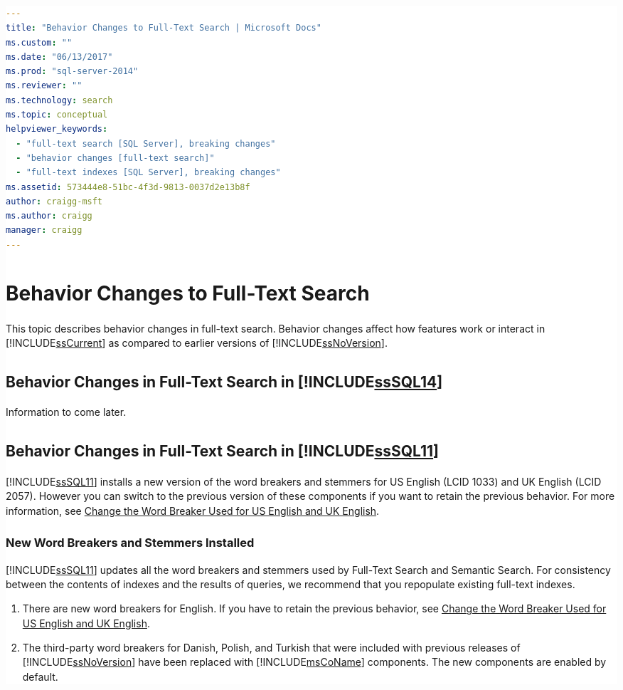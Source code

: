```yaml
---
title: "Behavior Changes to Full-Text Search | Microsoft Docs"
ms.custom: ""
ms.date: "06/13/2017"
ms.prod: "sql-server-2014"
ms.reviewer: ""
ms.technology: search
ms.topic: conceptual
helpviewer_keywords: 
  - "full-text search [SQL Server], breaking changes"
  - "behavior changes [full-text search]"
  - "full-text indexes [SQL Server], breaking changes"
ms.assetid: 573444e8-51bc-4f3d-9813-0037d2e13b8f
author: craigg-msft
ms.author: craigg
manager: craigg
---
```

# Behavior Changes to Full-Text Search
  This topic describes behavior changes in full-text search. Behavior changes affect how features work or interact in [!INCLUDE[ssCurrent](../includes/sscurrent-md.md)] as compared to earlier versions of [!INCLUDE[ssNoVersion](../includes/ssnoversion-md.md)].  
  
## Behavior Changes in Full-Text Search in [!INCLUDE[ssSQL14](../includes/sssql14-md.md)]  
 Information to come later.  
  
## Behavior Changes in Full-Text Search in [!INCLUDE[ssSQL11](../includes/sssql11-md.md)]  
 [!INCLUDE[ssSQL11](../includes/sssql11-md.md)] installs a new version of the word breakers and stemmers for US English (LCID 1033) and UK English (LCID 2057). However you can switch to the previous version of these components if you want to retain the previous behavior. For more information, see [Change the Word Breaker Used for US English and UK English](../relational-databases/search/change-the-word-breaker-used-for-us-english-and-uk-english.md).  
  
### New Word Breakers and Stemmers Installed  
 [!INCLUDE[ssSQL11](../includes/sssql11-md.md)] updates all the word breakers and stemmers used by Full-Text Search and Semantic Search. For consistency between the contents of indexes and the results of queries, we recommend that you repopulate existing full-text indexes.  
  
1.  There are new word breakers for English. If you have to retain the previous behavior, see [Change the Word Breaker Used for US English and UK English](../relational-databases/search/change-the-word-breaker-used-for-us-english-and-uk-english.md).  
  
2.  The third-party word breakers for Danish, Polish, and Turkish that were included with previous releases of [!INCLUDE[ssNoVersion](../includes/ssnoversion-md.md)] have been replaced with [!INCLUDE[msCoName](../includes/msconame-md.md)] components. The new components are enabled by default.  
  